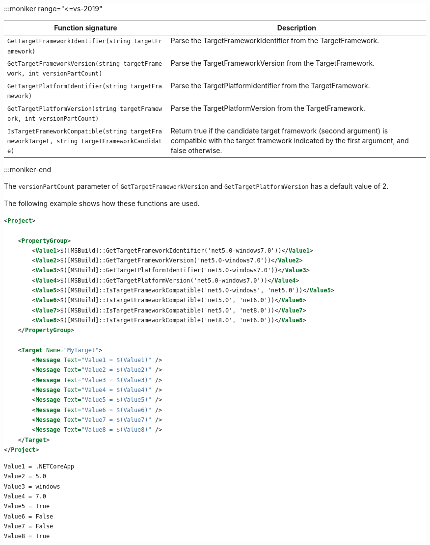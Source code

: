 :::moniker range="<=vs-2019"

|Function signature|Description|
|------------------------|-----------------|
| `GetTargetFrameworkIdentifier(string targetFramework)` | Parse the TargetFrameworkIdentifier from the TargetFramework.|
| `GetTargetFrameworkVersion(string targetFramework, int versionPartCount)` | Parse the TargetFrameworkVersion from the TargetFramework. |
| `GetTargetPlatformIdentifier(string targetFramework)` | Parse the TargetPlatformIdentifier from the TargetFramework.|
| `GetTargetPlatformVersion(string targetFramework, int versionPartCount)` | Parse the TargetPlatformVersion from the TargetFramework. |
| `IsTargetFrameworkCompatible(string targetFrameworkTarget, string targetFrameworkCandidate)` | Return true if the candidate target framework (second argument) is compatible with the target framework indicated by the first argument, and false otherwise. |
:::moniker-end

The `versionPartCount` parameter of `GetTargetFrameworkVersion` and `GetTargetPlatformVersion` has a default value of 2.

The following example shows how these functions are used. 

```xml
<Project>

    <PropertyGroup>
        <Value1>$([MSBuild]::GetTargetFrameworkIdentifier('net5.0-windows7.0'))</Value1>
        <Value2>$([MSBuild]::GetTargetFrameworkVersion('net5.0-windows7.0'))</Value2>
        <Value3>$([MSBuild]::GetTargetPlatformIdentifier('net5.0-windows7.0'))</Value3>
        <Value4>$([MSBuild]::GetTargetPlatformVersion('net5.0-windows7.0'))</Value4>
        <Value5>$([MSBuild]::IsTargetFrameworkCompatible('net5.0-windows', 'net5.0'))</Value5>
        <Value6>$([MSBuild]::IsTargetFrameworkCompatible('net5.0', 'net6.0'))</Value6>
        <Value7>$([MSBuild]::IsTargetFrameworkCompatible('net5.0', 'net8.0'))</Value7>
        <Value8>$([MSBuild]::IsTargetFrameworkCompatible('net8.0', 'net6.0'))</Value8>
    </PropertyGroup>

    <Target Name="MyTarget">
        <Message Text="Value1 = $(Value1)" />
        <Message Text="Value2 = $(Value2)" />
        <Message Text="Value3 = $(Value3)" />
        <Message Text="Value4 = $(Value4)" />
        <Message Text="Value5 = $(Value5)" />
        <Message Text="Value6 = $(Value6)" />
        <Message Text="Value7 = $(Value7)" />
        <Message Text="Value8 = $(Value8)" />
    </Target>
</Project>
```

```output
Value1 = .NETCoreApp
Value2 = 5.0
Value3 = windows
Value4 = 7.0
Value5 = True
Value6 = False
Value7 = False
Value8 = True
```
